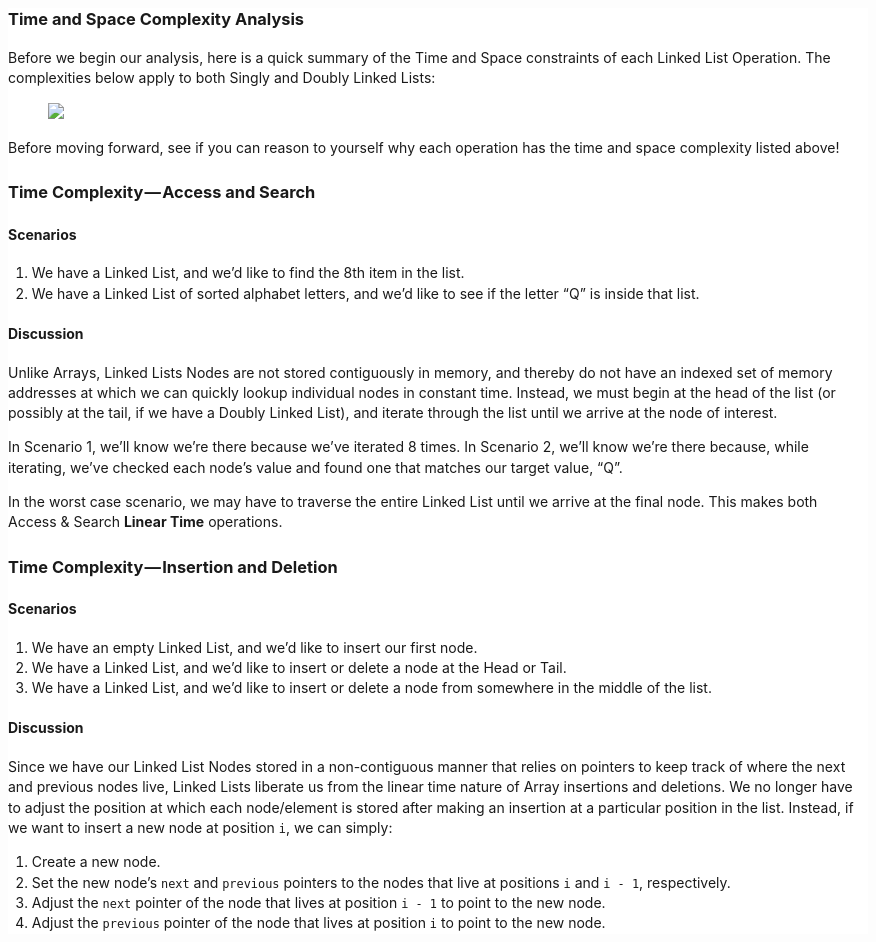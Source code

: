 ### Time and Space Complexity Analysis

Before we begin our analysis, here is a quick summary of the Time and Space constraints of each Linked List Operation. The complexities below apply to both Singly and Doubly Linked Lists:

<figure><img src="https://cdn-images-1.medium.com/max/1200/1*Enb9YaqRxzS87ML83Loasw.png" class="graf-image" /></figure>

Before moving forward, see if you can reason to yourself why each operation has the time and space complexity listed above!

### Time Complexity — Access and Search

#### Scenarios

1.  <span id="16fe">We have a Linked List, and we’d like to find the 8th item in the list.</span>
2.  <span id="a9f7">We have a Linked List of sorted alphabet letters, and we’d like to see if the letter “Q” is inside that list.</span>

#### Discussion

Unlike Arrays, Linked Lists Nodes are not stored contiguously in memory, and thereby do not have an indexed set of memory addresses at which we can quickly lookup individual nodes in constant time. Instead, we must begin at the head of the list (or possibly at the tail, if we have a Doubly Linked List), and iterate through the list until we arrive at the node of interest.

In Scenario 1, we’ll know we’re there because we’ve iterated 8 times. In Scenario 2, we’ll know we’re there because, while iterating, we’ve checked each node’s value and found one that matches our target value, “Q”.

In the worst case scenario, we may have to traverse the entire Linked List until we arrive at the final node. This makes both Access & Search **Linear Time** operations.

### Time Complexity — Insertion and Deletion

#### Scenarios

1.  <span id="2462">We have an empty Linked List, and we’d like to insert our first node.</span>
2.  <span id="ae0b">We have a Linked List, and we’d like to insert or delete a node at the Head or Tail.</span>
3.  <span id="290b">We have a Linked List, and we’d like to insert or delete a node from somewhere in the middle of the list.</span>

#### Discussion

Since we have our Linked List Nodes stored in a non-contiguous manner that relies on pointers to keep track of where the next and previous nodes live, Linked Lists liberate us from the linear time nature of Array insertions and deletions. We no longer have to adjust the position at which each node/element is stored after making an insertion at a particular position in the list. Instead, if we want to insert a new node at position `i`, we can simply:

1.  <span id="7675">Create a new node.</span>
2.  <span id="adf9">Set the new node’s `next` and `previous` pointers to the nodes that live at positions `i` and `i - 1`, respectively.</span>
3.  <span id="1bf6">Adjust the `next` pointer of the node that lives at position `i - 1` to point to the new node.</span>
4.  <span id="9580">Adjust the `previous` pointer of the node that lives at position `i` to point to the new node.</span>
